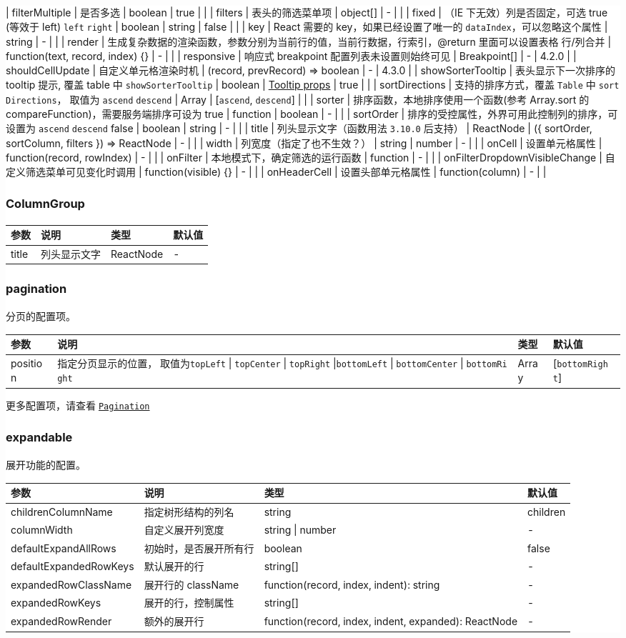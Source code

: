| filterMultiple | 是否多选 | boolean | true |  |
| filters | 表头的筛选菜单项 | object\[] | - |  |
| fixed | （IE 下无效）列是否固定，可选 true (等效于 left) `left` `right` | boolean \| string | false |  |
| key | React 需要的 key，如果已经设置了唯一的 `dataIndex`，可以忽略这个属性 | string | - |  |
| render | 生成复杂数据的渲染函数，参数分别为当前行的值，当前行数据，行索引，@return 里面可以设置表格 行/列合并 | function(text, record, index) {} | - |  |
| responsive | 响应式 breakpoint 配置列表未设置则始终可见 | Breakpoint\[] | - | 4.2.0 |
| shouldCellUpdate | 自定义单元格渲染时机 | (record, prevRecord) => boolean | - | 4.3.0 |
| showSorterTooltip | 表头显示下一次排序的 tooltip 提示, 覆盖 table 中 `showSorterTooltip` | boolean \| [Tooltip props](/components/tooltip/#API) | true |  |
| sortDirections | 支持的排序方式，覆盖 `Table` 中 `sortDirections`， 取值为 `ascend` `descend` | Array | \[`ascend`, `descend`] |  |
| sorter | 排序函数，本地排序使用一个函数(参考 Array.sort 的 compareFunction)，需要服务端排序可设为 true | function \| boolean | - |  |
| sortOrder | 排序的受控属性，外界可用此控制列的排序，可设置为 `ascend` `descend` false | boolean \| string | - |  |
| title | 列头显示文字（函数用法 `3.10.0` 后支持） | ReactNode \| ({ sortOrder, sortColumn, filters }) => ReactNode | - |  |
| width | 列宽度（指定了也不生效？） | string \| number | - |  |
| onCell | 设置单元格属性 | function(record, rowIndex) | - |  |
| onFilter | 本地模式下，确定筛选的运行函数 | function | - |  |
| onFilterDropdownVisibleChange | 自定义筛选菜单可见变化时调用 | function(visible) {} | - |  |
| onHeaderCell | 设置头部单元格属性 | function(column) | - |  |

### ColumnGroup

| 参数  | 说明         | 类型      | 默认值 |
| :----- | :------------ | :--------- | :------ |
| title | 列头显示文字 | ReactNode | -      |

### pagination

分页的配置项。

| 参数 | 说明 | 类型 | 默认值 |
| :--- | :--- | :--- | :---- |
| position | 指定分页显示的位置， 取值为`topLeft` \| `topCenter` \| `topRight` \|`bottomLeft` \| `bottomCenter` \| `bottomRight` | Array | \[`bottomRight`] |

更多配置项，请查看 [`Pagination`](/components/pagination/)

### expandable

展开功能的配置。

| 参数 | 说明 | 类型 | 默认值 |
| :--- | :--- | :--- | :---- |
| childrenColumnName | 指定树形结构的列名 | string | children |
| columnWidth | 自定义展开列宽度 | string \| number | - |
| defaultExpandAllRows | 初始时，是否展开所有行 | boolean | false |
| defaultExpandedRowKeys | 默认展开的行 | string\[] | - |
| expandedRowClassName | 展开行的 className | function(record, index, indent): string | - |
| expandedRowKeys | 展开的行，控制属性 | string\[] | - |
| expandedRowRender | 额外的展开行 | function(record, index, indent, expanded): ReactNode | - |